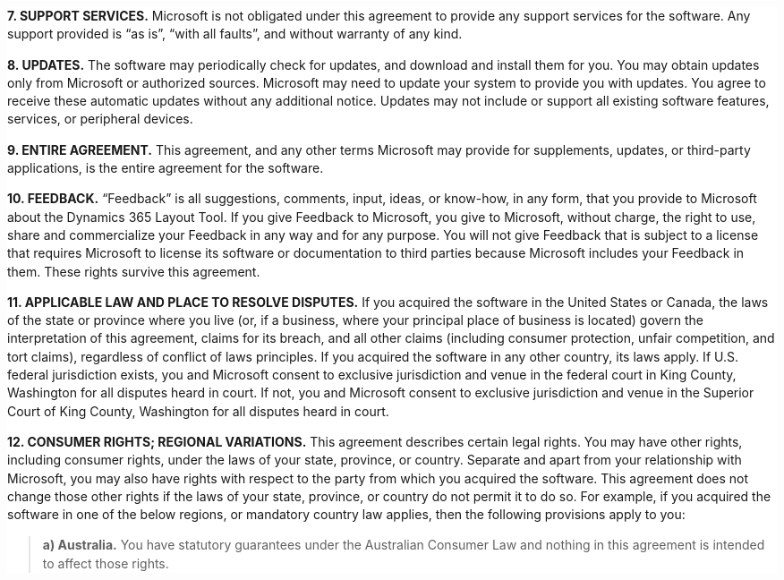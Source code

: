 **7.	SUPPORT SERVICES.** Microsoft is not obligated under this agreement to provide any support services for the software. 
Any support provided is “as is”, “with all faults”, and without warranty of any kind.

**8.	UPDATES.** The software may periodically check for updates, and download and install them for you. You may obtain updates 
only from Microsoft or authorized sources. Microsoft may need to update your system to provide you with updates. You agree to 
receive these automatic updates without any additional notice. Updates may not include or support all existing software features, 
services, or peripheral devices.

**9.	ENTIRE AGREEMENT.** This agreement, and any other terms Microsoft may provide for supplements, updates, or third-party 
applications, is the entire agreement for the software.

**10.	FEEDBACK.** “Feedback” is all suggestions, comments, input, ideas, or know-how, in any form, that you provide to Microsoft 
about the Dynamics 365 Layout Tool. If you give Feedback to Microsoft, you give to Microsoft, without charge, the right to use, 
share and commercialize your Feedback in any way and for any purpose. You will not give Feedback that is subject to a license that 
requires Microsoft to license its software or documentation to third parties because Microsoft includes your Feedback in them. 
These rights survive this agreement.

**11.	APPLICABLE LAW AND PLACE TO RESOLVE DISPUTES.** If you acquired the software in the United States or Canada, the laws of the 
state or province where you live (or, if a business, where your principal place of business is located) govern the interpretation 
of this agreement, claims for its breach, and all other claims (including consumer protection, unfair competition, and tort claims), 
regardless of conflict of laws principles. If you acquired the software in any other country, its laws apply. If U.S. federal 
jurisdiction exists, you and Microsoft consent to exclusive jurisdiction and venue in the federal court in King County, Washington 
for all disputes heard in court. If not, you and Microsoft consent to exclusive jurisdiction and venue in the Superior 
Court of King County, Washington for all disputes heard in court.

**12.	CONSUMER RIGHTS; REGIONAL VARIATIONS.** This agreement describes certain legal rights. You may have other rights, 
including consumer rights, under the laws of your state, province, or country. Separate and apart from your relationship 
with Microsoft, you may also have rights with respect to the party from which you acquired the software. This agreement 
does not change those other rights if the laws of your state, province, or country do not permit it to do so. 
For example, if you acquired the software in one of the below regions, or mandatory country law applies, then the 
following provisions apply to you:

> **a)	Australia.** You have statutory guarantees under the Australian Consumer Law and nothing in this agreement is intended 
  to affect those rights.
  